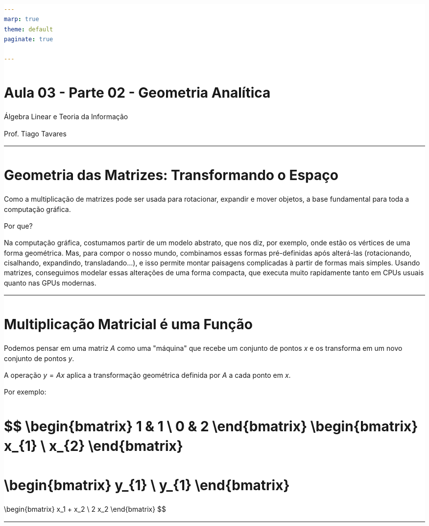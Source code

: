 ```yaml
---
marp: true
theme: default
paginate: true

---
```


# Aula 03 - Parte 02 - Geometria Analítica

Álgebra Linear e Teoria da Informação

Prof. Tiago Tavares

---

# Geometria das Matrizes: Transformando o Espaço

Como a multiplicação de matrizes pode ser usada para rotacionar, expandir e mover objetos, a base fundamental para toda a computação gráfica.

Por que?

Na computação gráfica, costumamos partir de um modelo abstrato, que nos diz, por exemplo, onde estão os vértices de uma forma geométrica. Mas, para compor o nosso mundo, combinamos essas formas pré-definidas após alterá-las (rotacionando, cisalhando, expandindo, transladando...), e isso permite montar paisagens complicadas à partir de formas mais simples. Usando matrizes, conseguimos modelar essas alterações de uma forma compacta, que executa muito rapidamente tanto em CPUs usuais quanto nas GPUs modernas.

---

# Multiplicação Matricial é uma Função

Podemos pensar em uma matriz $A$ como uma "máquina" que recebe um conjunto de pontos $x$ e os transforma em um novo conjunto de pontos $y$.

A operação $y=Ax$ aplica a transformação geométrica definida por $A$ a cada ponto em $x$.

Por exemplo:

$$
\begin{bmatrix}
1 & 1 \\
0 & 2 
\end{bmatrix}
\begin{bmatrix}
x_{1} \\ x_{2}
\end{bmatrix}
=
\begin{bmatrix}
y_{1} \\ y_{1}
\end{bmatrix}
= 
\begin{bmatrix}
x_1 + x_2 \\
2 x_2
\end{bmatrix}
$$

---